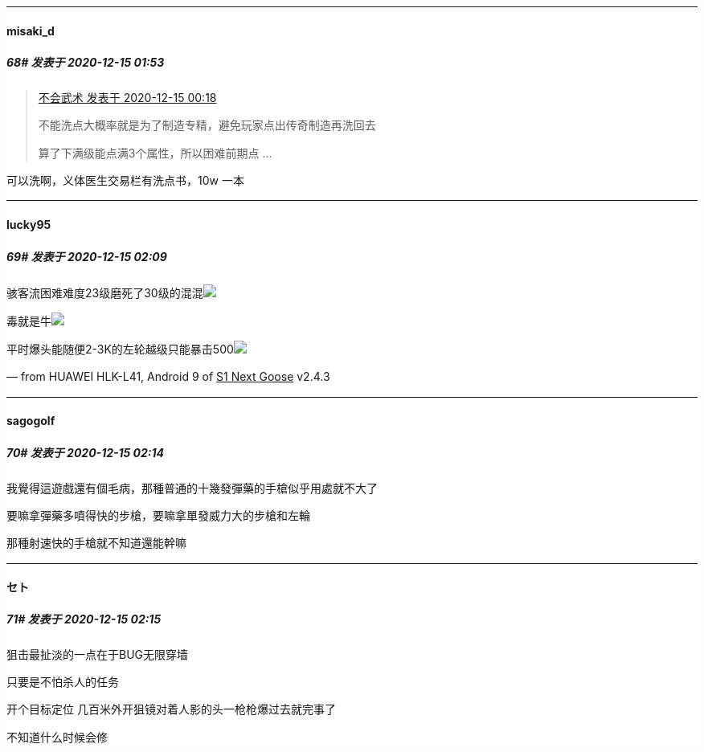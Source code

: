 -----

####  misaki_d  
##### 68#       发表于 2020-12-15 01:53


<blockquote><a href="httphttps://bbs.saraba1st.com/2b/forum.php?mod=redirect&amp;goto=findpost&amp;pid=49722950&amp;ptid=1976834" target="_blank">不会武术 发表于 2020-12-15 00:18</a>

不能洗点大概率就是为了制造专精，避免玩家点出传奇制造再洗回去

算了下满级能点满3个属性，所以困难前期点 ...</blockquote>
可以洗啊，义体医生交易栏有洗点书，10w 一本


-----

####  lucky95  
##### 69#       发表于 2020-12-15 02:09


骇客流困难难度23级磨死了30级的混混<img src="https://static.saraba1st.com/image/smiley/face2017/046.png" referrerpolicy="no-referrer">

毒就是牛<img src="https://static.saraba1st.com/image/smiley/face2017/067.png" referrerpolicy="no-referrer">

平时爆头能随便2-3K的左轮越级只能暴击500<img src="https://static.saraba1st.com/image/smiley/face2017/068.png" referrerpolicy="no-referrer">

— from HUAWEI HLK-L41, Android 9 of [S1 Next Goose](https://pan.baidu.com/s/1mi43uRm) v2.4.3


-----

####  sagogolf  
##### 70#       发表于 2020-12-15 02:14


我覺得這遊戲還有個毛病，那種普通的十幾發彈藥的手槍似乎用處就不大了


要嘛拿彈藥多噴得快的步槍，要嘛拿單發威力大的步槍和左輪

那種射速快的手槍就不知道還能幹嘛


-----

####  セト  
##### 71#       发表于 2020-12-15 02:15


狙击最扯淡的一点在于BUG无限穿墙


只要是不怕杀人的任务


开个目标定位 几百米外开狙镜对着人影的头一枪枪爆过去就完事了


不知道什么时候会修
